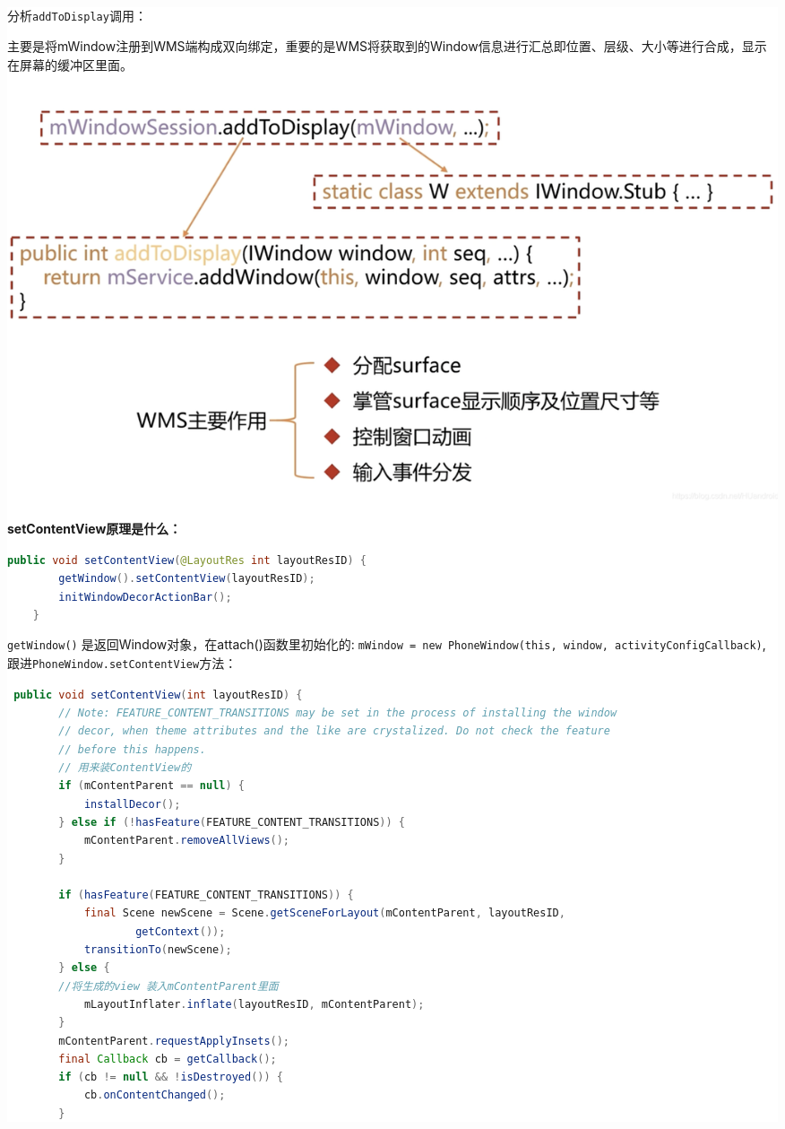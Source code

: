 分析`addToDisplay`调用：

主要是将mWindow注册到WMS端构成双向绑定，重要的是WMS将获取到的Window信息进行汇总即位置、层级、大小等进行合成，显示在屏幕的缓冲区里面。

![image-20210805173332193](剖析Framework面试（一）/image-20210805173332193.png)

**setContentView原理是什么：**

```java
public void setContentView(@LayoutRes int layoutResID) {
        getWindow().setContentView(layoutResID);
        initWindowDecorActionBar();
    }
```

`getWindow()` 是返回Window对象，在attach()函数里初始化的: `mWindow = new PhoneWindow(this, window, activityConfigCallback)`,跟进`PhoneWindow.setContentView`方法：

```java
 public void setContentView(int layoutResID) {
        // Note: FEATURE_CONTENT_TRANSITIONS may be set in the process of installing the window
        // decor, when theme attributes and the like are crystalized. Do not check the feature
        // before this happens.
        // 用来装ContentView的
        if (mContentParent == null) {
            installDecor();
        } else if (!hasFeature(FEATURE_CONTENT_TRANSITIONS)) {
            mContentParent.removeAllViews();
        }

        if (hasFeature(FEATURE_CONTENT_TRANSITIONS)) {
            final Scene newScene = Scene.getSceneForLayout(mContentParent, layoutResID,
                    getContext());
            transitionTo(newScene);
        } else {
        //将生成的view 装入mContentParent里面
            mLayoutInflater.inflate(layoutResID, mContentParent);
        }
        mContentParent.requestApplyInsets();
        final Callback cb = getCallback();
        if (cb != null && !isDestroyed()) {
            cb.onContentChanged();
        }
```